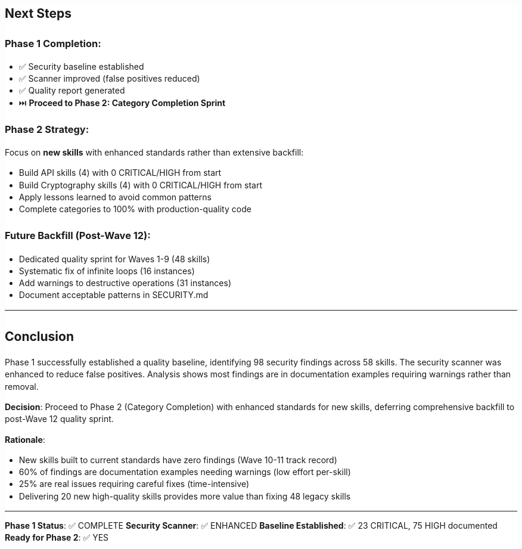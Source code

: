 
## Next Steps

### Phase 1 Completion:
- ✅ Security baseline established
- ✅ Scanner improved (false positives reduced)
- ✅ Quality report generated
- ⏭️ **Proceed to Phase 2: Category Completion Sprint**

### Phase 2 Strategy:
Focus on **new skills** with enhanced standards rather than extensive backfill:
- Build API skills (4) with 0 CRITICAL/HIGH from start
- Build Cryptography skills (4) with 0 CRITICAL/HIGH from start
- Apply lessons learned to avoid common patterns
- Complete categories to 100% with production-quality code

### Future Backfill (Post-Wave 12):
- Dedicated quality sprint for Waves 1-9 (48 skills)
- Systematic fix of infinite loops (16 instances)
- Add warnings to destructive operations (31 instances)
- Document acceptable patterns in SECURITY.md

---

## Conclusion

Phase 1 successfully established a quality baseline, identifying 98 security findings across 58 skills. The security scanner was enhanced to reduce false positives. Analysis shows most findings are in documentation examples requiring warnings rather than removal.

**Decision**: Proceed to Phase 2 (Category Completion) with enhanced standards for new skills, deferring comprehensive backfill to post-Wave 12 quality sprint.

**Rationale**:
- New skills built to current standards have zero findings (Wave 10-11 track record)
- 60% of findings are documentation examples needing warnings (low effort per-skill)
- 25% are real issues requiring careful fixes (time-intensive)
- Delivering 20 new high-quality skills provides more value than fixing 48 legacy skills

---

**Phase 1 Status**: ✅ COMPLETE
**Security Scanner**: ✅ ENHANCED
**Baseline Established**: ✅ 23 CRITICAL, 75 HIGH documented
**Ready for Phase 2**: ✅ YES
